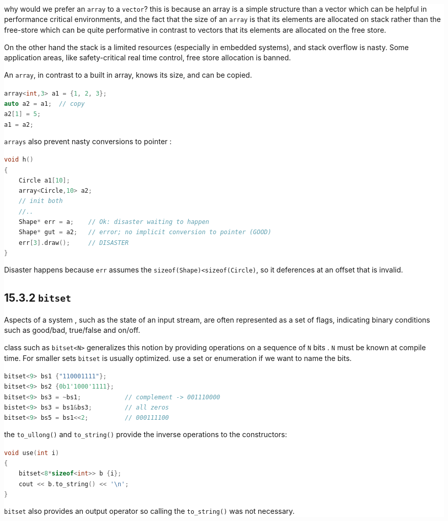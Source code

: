 why would we prefer an `array` to a `vector`? this is because an array is a simple structure than a vector which can be helpful in performance critical environments, and the fact that the size of an `array` is that its elements are allocated on stack rather than the free-store which can be quite performative in contrast to vectors that its elements are allocated on the free store.

On the other hand the stack is a limited resources (especially in embedded systems), and stack overflow is nasty. Some application areas, like safety-critical real time control, free store allocation is banned.


An `array`, in contrast to a built in array, knows its size, and can be copied.
```c++
array<int,3> a1 = {1, 2, 3};
auto a2 = a1;  // copy
a2[1] = 5;
a1 = a2;
```

`arrays` also prevent nasty conversions to pointer :
```c++
void h()
{
	Circle a1[10];
	array<Circle,10> a2;
	// init both
	//..
	Shape* err = a;    // Ok: disaster waiting to happen
	Shape* gut = a2;   // error; no implicit conversion to pointer (GOOD)
	err[3].draw();     // DISASTER
}
```
Disaster happens because `err` assumes the `sizeof(Shape)<sizeof(Circle)`, so it deferences at an offset that is invalid.

## 15.3.2 `bitset`
Aspects of a system , such as the state of an input stream, are often represented as a set of flags, indicating binary conditions such as good/bad, true/false and on/off.

class such as `bitset<N>` generalizes this notion by providing operations on a sequence of `N` bits . `N` must be known at compile time. For smaller sets `bitset` is usually optimized. use a set or enumeration if we want to name the bits.

```c++
bitset<9> bs1 {"110001111"};
bitset<9> bs2 {0b1'1000'1111};
bitset<9> bs3 = ~bs1;            // complement -> 001110000
bistet<9> bs3 = bs1&bs3;         // all zeros
bitset<9> bs5 = bs1<<2;          // 000111100
```
the `to_ullong()` and `to_string()` provide the inverse operations to the constructors:
```c++
void use(int i)
{
	bitset<8*sizeof<int>> b {i};
	cout << b.to_string() << '\n';
}
```
`bitset` also provides an output operator so calling the `to_string()` was not necessary.
